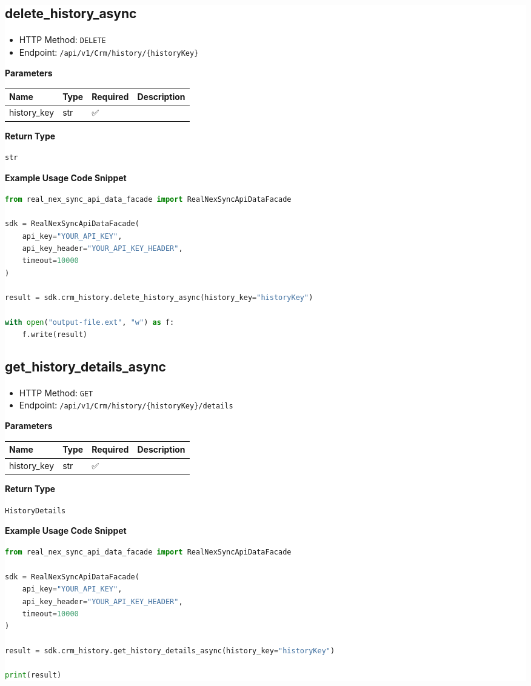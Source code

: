 ## delete_history_async

- HTTP Method: `DELETE`
- Endpoint: `/api/v1/Crm/history/{historyKey}`

**Parameters**

| Name        | Type | Required | Description |
| :---------- | :--- | :------- | :---------- |
| history_key | str  | ✅       |             |

**Return Type**

`str`

**Example Usage Code Snippet**

```python
from real_nex_sync_api_data_facade import RealNexSyncApiDataFacade

sdk = RealNexSyncApiDataFacade(
    api_key="YOUR_API_KEY",
    api_key_header="YOUR_API_KEY_HEADER",
    timeout=10000
)

result = sdk.crm_history.delete_history_async(history_key="historyKey")

with open("output-file.ext", "w") as f:
    f.write(result)
```

## get_history_details_async

- HTTP Method: `GET`
- Endpoint: `/api/v1/Crm/history/{historyKey}/details`

**Parameters**

| Name        | Type | Required | Description |
| :---------- | :--- | :------- | :---------- |
| history_key | str  | ✅       |             |

**Return Type**

`HistoryDetails`

**Example Usage Code Snippet**

```python
from real_nex_sync_api_data_facade import RealNexSyncApiDataFacade

sdk = RealNexSyncApiDataFacade(
    api_key="YOUR_API_KEY",
    api_key_header="YOUR_API_KEY_HEADER",
    timeout=10000
)

result = sdk.crm_history.get_history_details_async(history_key="historyKey")

print(result)
```
